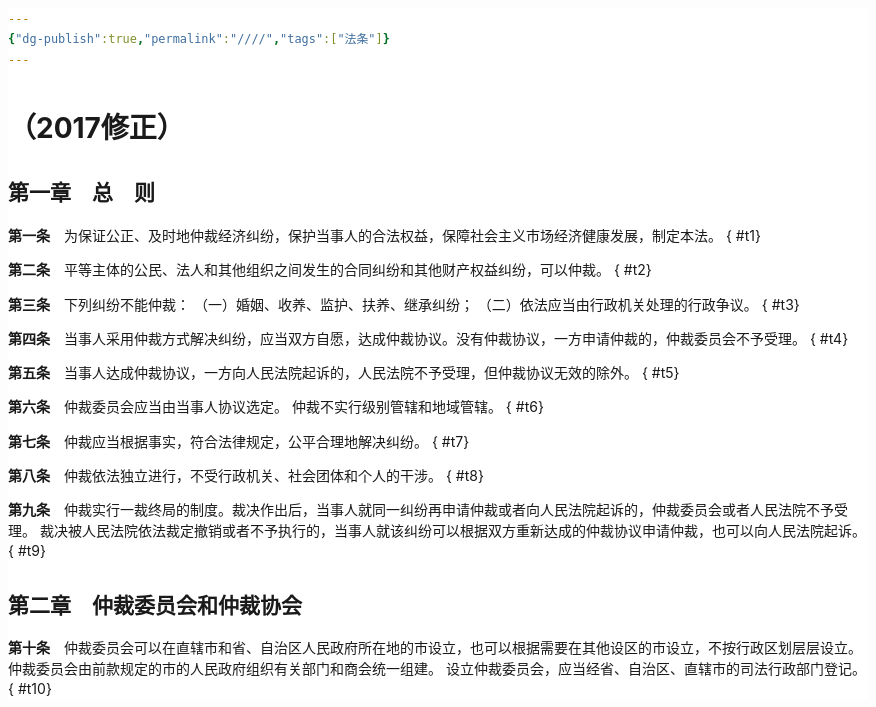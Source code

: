 ```yaml
---
{"dg-publish":true,"permalink":"////","tags":["法条"]}
---
```


# （2017修正）


## 第一章　总　则

**第一条**　为保证公正、及时地仲裁经济纠纷，保护当事人的合法权益，保障社会主义市场经济健康发展，制定本法。
{ #t1}


**第二条**　平等主体的公民、法人和其他组织之间发生的合同纠纷和其他财产权益纠纷，可以仲裁。
{ #t2}


**第三条**　下列纠纷不能仲裁：
（一）婚姻、收养、监护、扶养、继承纠纷；
（二）依法应当由行政机关处理的行政争议。
{ #t3}


**第四条**　当事人采用仲裁方式解决纠纷，应当双方自愿，达成仲裁协议。没有仲裁协议，一方申请仲裁的，仲裁委员会不予受理。
{ #t4}


**第五条**　当事人达成仲裁协议，一方向人民法院起诉的，人民法院不予受理，但仲裁协议无效的除外。
{ #t5}


**第六条**　仲裁委员会应当由当事人协议选定。
仲裁不实行级别管辖和地域管辖。
{ #t6}


**第七条**　仲裁应当根据事实，符合法律规定，公平合理地解决纠纷。
{ #t7}


**第八条**　仲裁依法独立进行，不受行政机关、社会团体和个人的干涉。
{ #t8}


**第九条**　仲裁实行一裁终局的制度。裁决作出后，当事人就同一纠纷再申请仲裁或者向人民法院起诉的，仲裁委员会或者人民法院不予受理。
裁决被人民法院依法裁定撤销或者不予执行的，当事人就该纠纷可以根据双方重新达成的仲裁协议申请仲裁，也可以向人民法院起诉。
{ #t9}


## 第二章　仲裁委员会和仲裁协会

**第十条**　仲裁委员会可以在直辖市和省、自治区人民政府所在地的市设立，也可以根据需要在其他设区的市设立，不按行政区划层层设立。
仲裁委员会由前款规定的市的人民政府组织有关部门和商会统一组建。
设立仲裁委员会，应当经省、自治区、直辖市的司法行政部门登记。
{ #t10}
